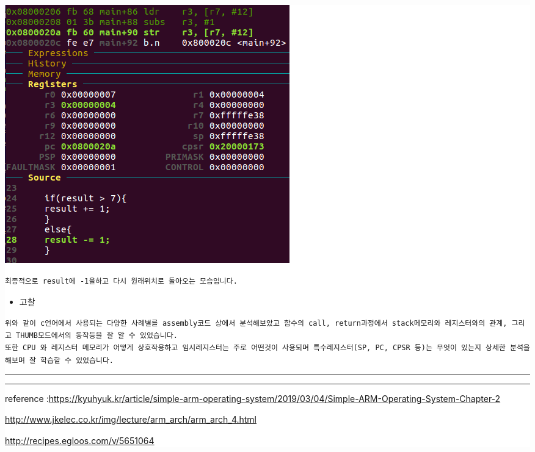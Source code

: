 ![e4](./image/e4.PNG)

```
최종적으로 result에 -1을하고 다시 원래위치로 돌아오는 모습입니다.
```

* 고찰

```
위와 같이 c언어에서 사용되는 다양한 사례별를 assembly코드 상에서 분석해보았고 함수의 call, return과정에서 stack메모리와 레지스터와의 관계, 그리고 THUMB모드에서의 동작등을 잘 알 수 있었습니다. 
또한 CPU 와 레지스터 메모리가 어떻게 상호작용하고 임시레지스터는 주로 어떤것이 사용되며 특수레지스터(SP, PC, CPSR 등)는 무엇이 있는지 상세한 분석을 해보며 잘 학습할 수 있었습니다.
```



---

---

reference :<https://kyuhyuk.kr/article/simple-arm-operating-system/2019/03/04/Simple-ARM-Operating-System-Chapter-2>

<http://www.jkelec.co.kr/img/lecture/arm_arch/arm_arch_4.html>

<http://recipes.egloos.com/v/5651064>